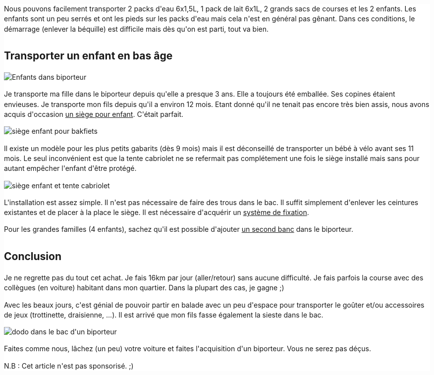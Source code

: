 Nous pouvons facilement transporter 2 packs d'eau 6x1,5L, 1 pack de lait 6x1L, 2 grands sacs de courses et les 2 enfants. Les enfants sont un peu serrés et ont les pieds sur les packs d'eau mais cela n'est en général pas gênant. Dans ces conditions, le démarrage (enlever la béquille) est difficile mais dès qu'on est parti, tout va bien.

Transporter un enfant en bas âge
--------------------------------

![Enfants dans biporteur](https://franek.chicour.net/public/biporteur/.20160806_m.jpg)

Je transporte ma fille dans le biporteur depuis qu'elle a presque 3 ans. Elle a toujours été emballée. Ses copines étaient envieuses. Je transporte mon fils depuis qu'il a environ 12 mois. Etant donné qu'il ne tenait pas encore très bien assis, nous avons acquis d'occasion [un siège pour enfant](https://www.cyclable.com/1626-bakfiets-siege-bebe-enfant.html). C'était parfait.

![siège enfant pour bakfiets](https://franek.chicour.net/public/biporteur/.photo-siege_m.jpg)

Il existe un modèle pour les plus petits gabarits (dès 9 mois) mais il est déconseillé de transporter un bébé à vélo avant ses 11 mois. Le seul inconvénient est que la tente cabriolet ne se refermait pas complétement une fois le siège installé mais sans pour autant empêcher l'enfant d'être protégé.

![siège enfant et tente cabriolet](https://franek.chicour.net/public/biporteur/.siege-capote_m.jpg)

L'installation est assez simple. Il n'est pas nécessaire de faire des trous dans le bac. Il suffit simplement d'enlever les ceintures existantes et de placer à la place le siège. Il est nécessaire d'acquérir un [système de fixation](https://www.cyclable.com/1631-bakfiets-systeme-de-fixation-siege-enfant-bebe.html).

Pour les grandes familles (4 enfants), sachez qu'il est possible d'ajouter [un second banc](http://www.bakfiets.com/accessoires/cargobike-long/extra-bankje-houtkleur) dans le biporteur.

Conclusion
----------

Je ne regrette pas du tout cet achat. Je fais 16km par jour (aller/retour) sans aucune difficulté. Je fais parfois la course avec des collègues (en voiture) habitant dans mon quartier. Dans la plupart des cas, je gagne ;)

Avec les beaux jours, c'est génial de pouvoir partir en balade avec un peu d'espace pour transporter le goûter et/ou accessoires de jeux (trottinette, draisienne, ...). Il est arrivé que mon fils fasse également la sieste dans le bac.

![dodo dans le bac d'un biporteur](https://franek.chicour.net/public/biporteur/.biporteur-dodo_m.jpg)

Faites comme nous, lâchez (un peu) votre voiture et faites l'acquisition d'un biporteur. Vous ne serez pas déçus.

N.B : Cet article n'est pas sponsorisé. ;)
